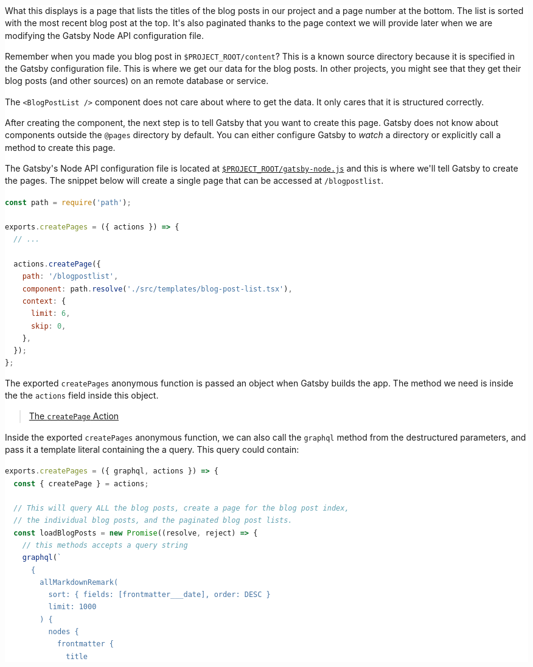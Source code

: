 What this displays is a page that lists the titles of the blog posts in our
project and a page number at the bottom. The list is sorted with the most recent
blog post at the top. It's also paginated thanks to the page context we will
provide later when we are modifying the Gatsby Node API configuration file.

Remember when you made you blog post in `$PROJECT_ROOT/content`? This is a known
source directory because it is specified in the Gatsby configuration file. This
is where we get our data for the blog posts. In other projects, you might see
that they get their blog posts (and other sources) on an remote database or
service.

The `<BlogPostList />` component does not care about where to get the data. It
only cares that it is structured correctly.

After creating the component, the next step is to tell Gatsby that you want to
create this page. Gatsby does not know about components outside the `@pages`
directory by default. You can either configure Gatsby to _watch_ a directory or
explicitly call a method to create this page.

The Gatsby's Node API configuration file is located at
[`$PROJECT_ROOT/gatsby-node.js`][gatsbynode] and this is where we'll tell Gatsby
to create the pages. The snippet below will create a single page that can be
accessed at `/blogpostlist`.

```js
const path = require('path');

exports.createPages = ({ actions }) => {
  // ...

  actions.createPage({
    path: '/blogpostlist',
    component: path.resolve('./src/templates/blog-post-list.tsx'),
    context: {
      limit: 6,
      skip: 0,
    },
  });
};
```

The exported `createPages` anonymous function is passed an object when Gatsby
builds the app. The method we need is inside the the `actions` field inside this
object.

> [The `createPage` Action](https://www.gatsbyjs.org/docs/actions/#createPage)

Inside the exported `createPages` anonymous function, we can also call the
`graphql` method from the destructured parameters, and pass it a template
literal containing the a query. This query could contain:

```js
exports.createPages = ({ graphql, actions }) => {
  const { createPage } = actions;

  // This will query ALL the blog posts, create a page for the blog post index,
  // the individual blog posts, and the paginated blog post lists.
  const loadBlogPosts = new Promise((resolve, reject) => {
    // this methods accepts a query string
    graphql(`
      {
        allMarkdownRemark(
          sort: { fields: [frontmatter___date], order: DESC }
          limit: 1000
        ) {
          nodes {
            frontmatter {
              title
```

[gatsby]: https://www.gatsbyjs.org/
[envexample]: https://github.com/projectunic0rn/pub/blob/master/.env.example
[tsconfig]: https://github.com/projectunic0rn/pub/blob/master/tsconfig.json
[404page]: https://github.com/projectunic0rn/pub/blob/master/src/pages/404.tsx
[aboutpage]: https://github.com/projectunic0rn/pub/blob/master/src/pages/about.tsx
[pages]: https://github.com/projectunic0rn/pub/tree/master/src/pages
[imagespath]: https://github.com/projectunic0rn/pub/tree/master/src/images
[templatespath]: https://github.com/projectunic0rn/pub/tree/master/src/templates
[src]: https://github.com/projectunic0rn/pub/tree/master/src
[siteconfig]: https://github.com/projectunic0rn/pub/blob/master/site.config.js
[usesitemetadata]: https://github.com/projectunic0rn/pub/blob/master/src/hooks/use-site-metadata.ts
[gatsbyconfig]: https://github.com/projectunic0rn/pub/blob/master/gatsby-config.js
[gatsbynode]: https://github.com/projectunic0rn/pub/blob/master/gatsby-node.js
[hooksintro]: https://reactjs.org/docs/hooks-intro.html
[styledcomponents]: https://styled-components.com
[sass]: https://sass-lang.com/
[packagejson]: https://github.com/projectunic0rn/pub/blob/master/package.json
[semver]: https://semver.org/
[gatsby_telemetry]: https://www.gatsbyjs.org/docs/telemetry/
[prettier]: https://prettier.io
[prettiereditor]: https://prettier.io/docs/en/editors.html
[pub]: https://github.com/projectunic0rn/pub
[@rmjordas]: https://github.com/rmjordas